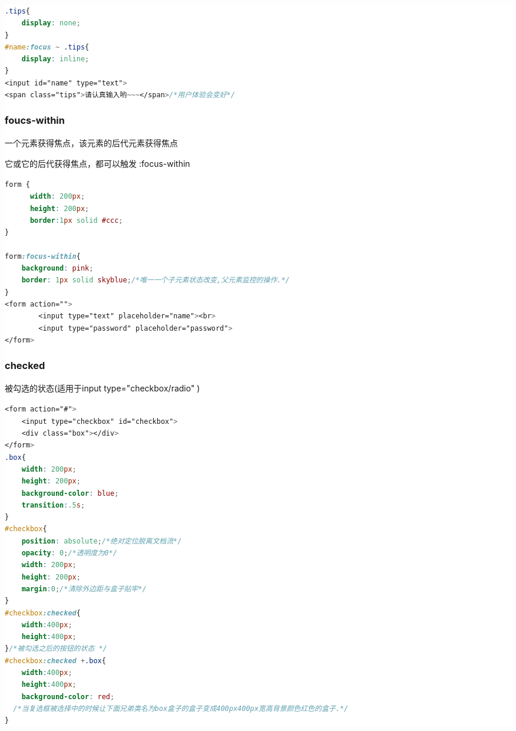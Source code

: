 ```css
.tips{
	display: none;
}
#name:focus ~ .tips{
	display: inline;
}
<input id="name" type="text">
<span class="tips">请认真输入哟~~~</span>/*用户体验会变好*/
```

### foucs-within 

 一个元素获得焦点，该元素的后代元素获得焦点

它或它的后代获得焦点，都可以触发 :focus-within

```css
form {
 	  width: 200px;
      height: 200px;
      border:1px solid #ccc;
}

form:focus-within{
	background: pink;
 	border: 1px solid skyblue;/*唯一一个子元素状态改变,父元素监控的操作.*/
}
<form action="">
        <input type="text" placeholder="name"><br>
        <input type="password" placeholder="password">
</form>
```

### checked

被勾选的状态(适用于input  type="checkbox/radio" )

```css
<form action="#">
	<input type="checkbox" id="checkbox">
	<div class="box"></div>
</form>
.box{
	width: 200px;
	height: 200px;
	background-color: blue;
  	transition:.5s;
}
#checkbox{
	position: absolute;/*绝对定位脱离文档流*/
  	opacity: 0;/*透明度为0*/
	width: 200px;
	height: 200px;
    margin:0;/*清除外边距与盒子贴牢*/
}
#checkbox:checked{
    width:400px;
    height:400px;
}/*被勾选之后的按钮的状态 */
#checkbox:checked +.box{
	width:400px;
	height:400px;
	background-color: red;
  /*当复选框被选择中的时候让下面兄弟类名为box盒子的盒子变成400px400px宽高背景颜色红色的盒子.*/
}
```